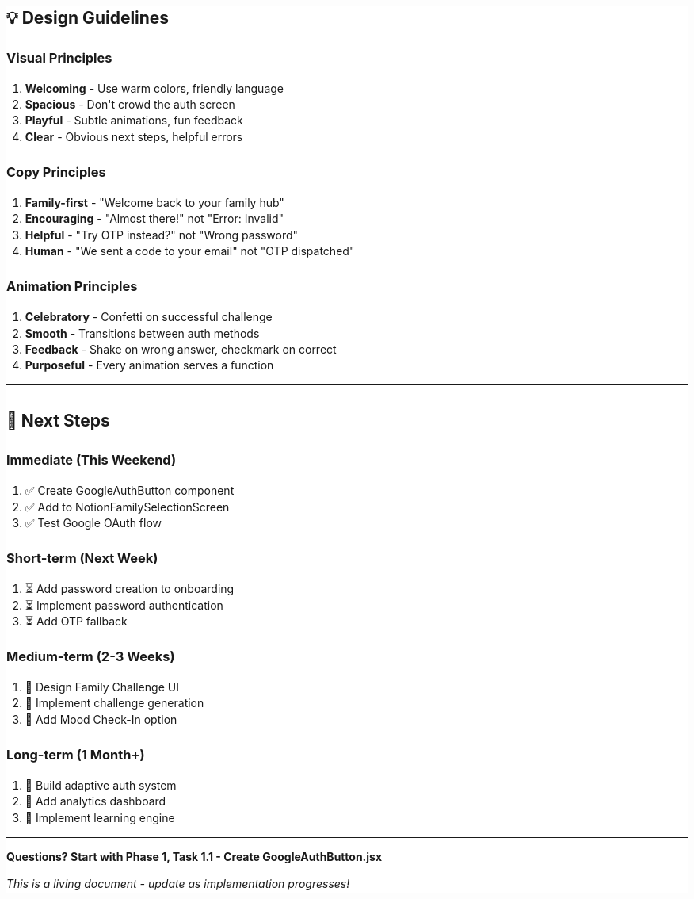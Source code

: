 
## 💡 Design Guidelines

### Visual Principles
1. **Welcoming** - Use warm colors, friendly language
2. **Spacious** - Don't crowd the auth screen
3. **Playful** - Subtle animations, fun feedback
4. **Clear** - Obvious next steps, helpful errors

### Copy Principles
1. **Family-first** - "Welcome back to your family hub"
2. **Encouraging** - "Almost there!" not "Error: Invalid"
3. **Helpful** - "Try OTP instead?" not "Wrong password"
4. **Human** - "We sent a code to your email" not "OTP dispatched"

### Animation Principles
1. **Celebratory** - Confetti on successful challenge
2. **Smooth** - Transitions between auth methods
3. **Feedback** - Shake on wrong answer, checkmark on correct
4. **Purposeful** - Every animation serves a function

---

## 🎯 Next Steps

### Immediate (This Weekend)
1. ✅ Create GoogleAuthButton component
2. ✅ Add to NotionFamilySelectionScreen
3. ✅ Test Google OAuth flow

### Short-term (Next Week)
1. ⏳ Add password creation to onboarding
2. ⏳ Implement password authentication
3. ⏳ Add OTP fallback

### Medium-term (2-3 Weeks)
1. 📅 Design Family Challenge UI
2. 📅 Implement challenge generation
3. 📅 Add Mood Check-In option

### Long-term (1 Month+)
1. 🔮 Build adaptive auth system
2. 🔮 Add analytics dashboard
3. 🔮 Implement learning engine

---

**Questions? Start with Phase 1, Task 1.1 - Create GoogleAuthButton.jsx**

_This is a living document - update as implementation progresses!_
